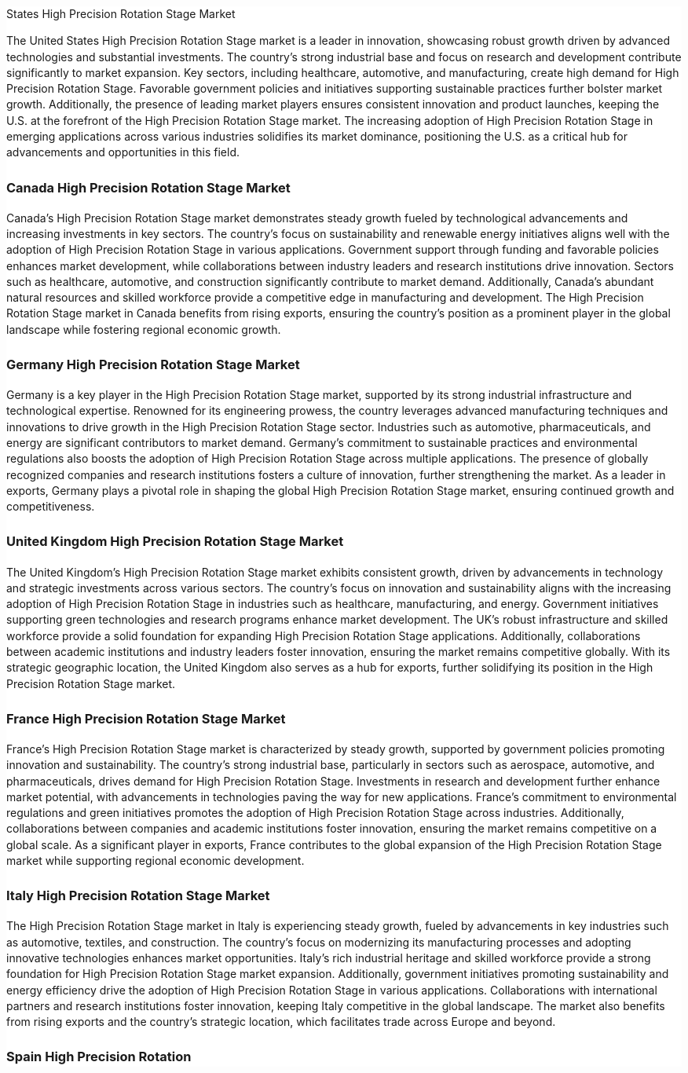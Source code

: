States High Precision Rotation Stage Market</h3><p>The United States High Precision Rotation Stage market is a leader in innovation, showcasing robust growth driven by advanced technologies and substantial investments. The country&rsquo;s strong industrial base and focus on research and development contribute significantly to market expansion. Key sectors, including healthcare, automotive, and manufacturing, create high demand for High Precision Rotation Stage. Favorable government policies and initiatives supporting sustainable practices further bolster market growth. Additionally, the presence of leading market players ensures consistent innovation and product launches, keeping the U.S. at the forefront of the High Precision Rotation Stage market. The increasing adoption of High Precision Rotation Stage in emerging applications across various industries solidifies its market dominance, positioning the U.S. as a critical hub for advancements and opportunities in this field.</p><h3>Canada High Precision Rotation Stage Market</h3><p>Canada&rsquo;s High Precision Rotation Stage market demonstrates steady growth fueled by technological advancements and increasing investments in key sectors. The country&rsquo;s focus on sustainability and renewable energy initiatives aligns well with the adoption of High Precision Rotation Stage in various applications. Government support through funding and favorable policies enhances market development, while collaborations between industry leaders and research institutions drive innovation. Sectors such as healthcare, automotive, and construction significantly contribute to market demand. Additionally, Canada&rsquo;s abundant natural resources and skilled workforce provide a competitive edge in manufacturing and development. The High Precision Rotation Stage market in Canada benefits from rising exports, ensuring the country&rsquo;s position as a prominent player in the global landscape while fostering regional economic growth.</p><h3>Germany High Precision Rotation Stage Market</h3><p>Germany is a key player in the High Precision Rotation Stage market, supported by its strong industrial infrastructure and technological expertise. Renowned for its engineering prowess, the country leverages advanced manufacturing techniques and innovations to drive growth in the High Precision Rotation Stage sector. Industries such as automotive, pharmaceuticals, and energy are significant contributors to market demand. Germany&rsquo;s commitment to sustainable practices and environmental regulations also boosts the adoption of High Precision Rotation Stage across multiple applications. The presence of globally recognized companies and research institutions fosters a culture of innovation, further strengthening the market. As a leader in exports, Germany plays a pivotal role in shaping the global High Precision Rotation Stage market, ensuring continued growth and competitiveness.</p><h3>United Kingdom High Precision Rotation Stage Market</h3><p>The United Kingdom&rsquo;s High Precision Rotation Stage market exhibits consistent growth, driven by advancements in technology and strategic investments across various sectors. The country&rsquo;s focus on innovation and sustainability aligns with the increasing adoption of High Precision Rotation Stage in industries such as healthcare, manufacturing, and energy. Government initiatives supporting green technologies and research programs enhance market development. The UK&rsquo;s robust infrastructure and skilled workforce provide a solid foundation for expanding High Precision Rotation Stage applications. Additionally, collaborations between academic institutions and industry leaders foster innovation, ensuring the market remains competitive globally. With its strategic geographic location, the United Kingdom also serves as a hub for exports, further solidifying its position in the High Precision Rotation Stage market.</p><h3>France High Precision Rotation Stage Market</h3><p>France&rsquo;s High Precision Rotation Stage market is characterized by steady growth, supported by government policies promoting innovation and sustainability. The country&rsquo;s strong industrial base, particularly in sectors such as aerospace, automotive, and pharmaceuticals, drives demand for High Precision Rotation Stage. Investments in research and development further enhance market potential, with advancements in technologies paving the way for new applications. France&rsquo;s commitment to environmental regulations and green initiatives promotes the adoption of High Precision Rotation Stage across industries. Additionally, collaborations between companies and academic institutions foster innovation, ensuring the market remains competitive on a global scale. As a significant player in exports, France contributes to the global expansion of the High Precision Rotation Stage market while supporting regional economic development.</p><h3>Italy High Precision Rotation Stage Market</h3><p>The High Precision Rotation Stage market in Italy is experiencing steady growth, fueled by advancements in key industries such as automotive, textiles, and construction. The country&rsquo;s focus on modernizing its manufacturing processes and adopting innovative technologies enhances market opportunities. Italy&rsquo;s rich industrial heritage and skilled workforce provide a strong foundation for High Precision Rotation Stage market expansion. Additionally, government initiatives promoting sustainability and energy efficiency drive the adoption of High Precision Rotation Stage in various applications. Collaborations with international partners and research institutions foster innovation, keeping Italy competitive in the global landscape. The market also benefits from rising exports and the country&rsquo;s strategic location, which facilitates trade across Europe and beyond.</p><h3>Spain High Precision Rotation